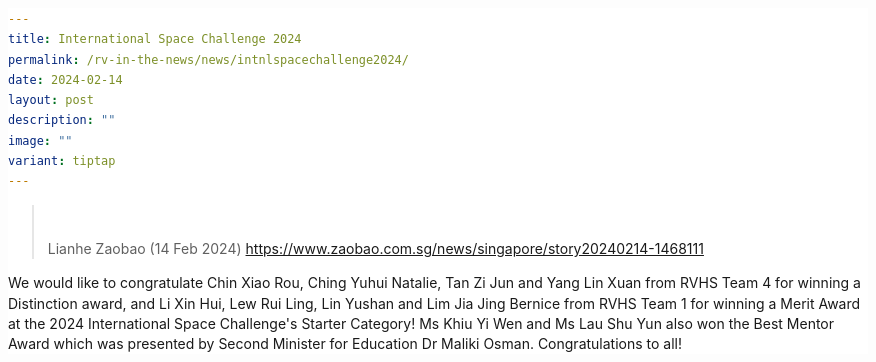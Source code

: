 ```yaml
---
title: International Space Challenge 2024
permalink: /rv-in-the-news/news/intnlspacechallenge2024/
date: 2024-02-14
layout: post
description: ""
image: ""
variant: tiptap
---
```

<blockquote>
<div class="isomer-image-wrapper">
<img style="width: 100%;" height="auto" width="100%" alt="" src="/images/LHZB_international_space_challenge_2024.PNG">
</div>
<p></p>
<p>Lianhe Zaobao (14 Feb 2024) <a href="https://www.zaobao.com.sg/news/singapore/story20240214-1468111" rel="noopener noreferrer nofollow" target="_blank">https://www.zaobao.com.sg/news/singapore/story20240214-1468111</a>
</p>
</blockquote>
<p>We would like to congratulate Chin Xiao Rou, Ching Yuhui Natalie, Tan
Zi Jun and Yang Lin Xuan from RVHS Team 4 for winning a Distinction award,
and Li Xin Hui, Lew Rui Ling, Lin Yushan and Lim Jia Jing Bernice from
RVHS Team 1 for winning a Merit Award at the 2024 International Space Challenge's
Starter Category! Ms Khiu Yi Wen and Ms Lau Shu Yun also won the Best Mentor
Award which was presented by Second Minister for Education Dr Maliki Osman.
Congratulations to all!</p>
<p></p>
<p></p>
<p></p>
<p></p>
<p></p>